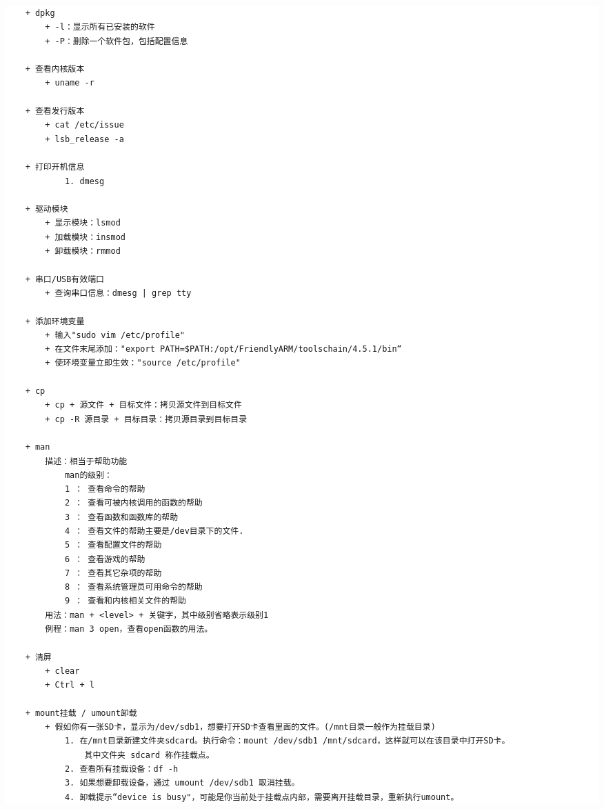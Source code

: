 		+ dpkg	
			+ -l：显示所有已安装的软件
			+ -P：删除一个软件包，包括配置信息
			
		+ 查看内核版本
			+ uname -r
			
		+ 查看发行版本
			+ cat /etc/issue
			+ lsb_release -a
		
		+ 打印开机信息
				1. dmesg
		
		+ 驱动模块
			+ 显示模块：lsmod
			+ 加载模块：insmod
			+ 卸载模块：rmmod
		
		+ 串口/USB有效端口
			+ 查询串口信息：dmesg | grep tty
		
		+ 添加环境变量
			+ 输入"sudo vim /etc/profile"
			+ 在文件末尾添加："export PATH=$PATH:/opt/FriendlyARM/toolschain/4.5.1/bin“
			+ 使环境变量立即生效："source /etc/profile"
			
		+ cp 
			+ cp + 源文件 + 目标文件：拷贝源文件到目标文件
			+ cp -R 源目录 + 目标目录：拷贝源目录到目标目录
		
		+ man
			描述：相当于帮助功能
				man的级别：
				1 ： 查看命令的帮助
				2 ： 查看可被内核调用的函数的帮助
				3 ： 查看函数和函数库的帮助
				4 ： 查看文件的帮助主要是/dev目录下的文件. 
				5 ： 查看配置文件的帮助
				6 ： 查看游戏的帮助
				7 ： 查看其它杂项的帮助
				8 ： 查看系统管理员可用命令的帮助
				9 ： 查看和内核相关文件的帮助
			用法：man + <level> + 关键字，其中级别省略表示级别1
			例程：man 3 open，查看open函数的用法。
		
		+ 清屏
			+ clear
			+ Ctrl + l
		
		+ mount挂载 / umount卸载
			+ 假如你有一张SD卡，显示为/dev/sdb1，想要打开SD卡查看里面的文件。(/mnt目录一般作为挂载目录)
				1. 在/mnt目录新建文件夹sdcard。执行命令：mount /dev/sdb1 /mnt/sdcard，这样就可以在该目录中打开SD卡。
					其中文件夹 sdcard 称作挂载点。
				2. 查看所有挂载设备：df -h
				3. 如果想要卸载设备，通过 umount /dev/sdb1 取消挂载。
				4. 卸载提示“device is busy"，可能是你当前处于挂载点内部，需要离开挂载目录，重新执行umount。
			